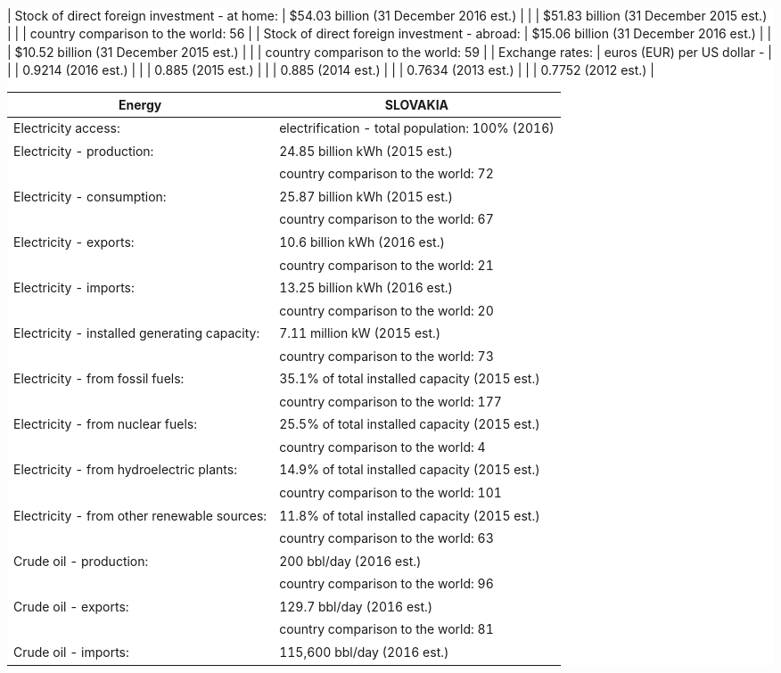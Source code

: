 | Stock of direct foreign investment - at home: | $54.03 billion (31 December 2016 est.) |
| | $51.83 billion (31 December 2015 est.) |
| | country comparison to the world: 56 |
| Stock of direct foreign investment - abroad: | $15.06 billion (31 December 2016 est.) |
| | $10.52 billion (31 December 2015 est.) |
| | country comparison to the world: 59 |
| Exchange rates: | euros (EUR) per US dollar - |
| | 0.9214 (2016 est.) |
| | 0.885 (2015 est.) |
| | 0.885 (2014 est.) |
| | 0.7634 (2013 est.) |
| | 0.7752 (2012 est.) |

| Energy | SLOVAKIA |
| --- | --- |
| Electricity access: | electrification - total population: 100% (2016) |
| Electricity - production: | 24.85 billion kWh (2015 est.) |
| | country comparison to the world: 72 |
| Electricity - consumption: | 25.87 billion kWh (2015 est.) |
| | country comparison to the world: 67 |
| Electricity - exports: | 10.6 billion kWh (2016 est.) |
| | country comparison to the world: 21 |
| Electricity - imports: | 13.25 billion kWh (2016 est.) |
| | country comparison to the world: 20 |
| Electricity - installed generating capacity: | 7.11 million kW (2015 est.) |
| | country comparison to the world: 73 |
| Electricity - from fossil fuels: | 35.1% of total installed capacity (2015 est.) |
| | country comparison to the world: 177 |
| Electricity - from nuclear fuels: | 25.5% of total installed capacity (2015 est.) |
| | country comparison to the world: 4 |
| Electricity - from hydroelectric plants: | 14.9% of total installed capacity (2015 est.) |
| | country comparison to the world: 101 |
| Electricity - from other renewable sources: | 11.8% of total installed capacity (2015 est.) |
| | country comparison to the world: 63 |
| Crude oil - production: | 200 bbl/day (2016 est.) |
| | country comparison to the world: 96 |
| Crude oil - exports: | 129.7 bbl/day (2016 est.) |
| | country comparison to the world: 81 |
| Crude oil - imports: | 115,600 bbl/day (2016 est.) |